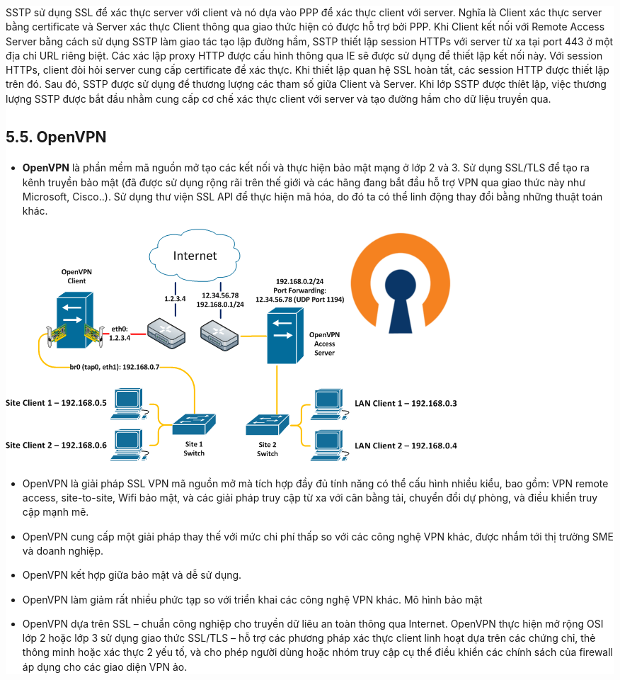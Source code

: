 SSTP sử dụng SSL để xác thực server với client và nó dựa vào PPP để xác thực client với server. Nghĩa là Client xác thực server bằng certificate và Server xác thực Client thông qua giao thức hiện có được hỗ trợ bởi PPP. Khi Client kết nối với Remote Access Server bằng cách sử dụng SSTP làm giao tác tạo lập đường hầm, SSTP thiết lập session HTTPs với server từ xa tại port 443 ở một địa chỉ URL riêng biệt. Các xác lập proxy HTTP được cấu hình thông qua IE sẽ được sử dụng để thiết lập kết nối này. Với session HTTPs, client đòi hỏi server cung cấp certificate để xác thực. Khi thiết lập quan hệ SSL hoàn tất, các session HTTP được thiết lập trên đó. Sau đó, SSTP được sử dụng để thương lượng các tham số giữa Client và Server. Khi lớp SSTP được thíêt lập, việc thương lượng SSTP được bắt đầu nhằm cung cấp cơ chế xác thực client với server và tạo đường hầm cho dữ liệu truyền qua.


<a name = '5.5'></a>
## 5.5.	OpenVPN

- **OpenVPN** là phần mềm mã nguồn mở tạo các kết nối và thực hiện bảo mật mạng ở lớp 2 và 3. Sử dụng SSL/TLS để tạo ra kênh truyền bảo mật (đã được sử dụng rộng rãi trên thế giới và các hãng đang bắt đầu hỗ trợ VPN qua giao thức này như Microsoft, Cisco..). Sử dụng thư viện SSL API để thực hiện mã hóa, do đó ta có thể linh động thay đổi bằng những thuật toán khác.

![img](../images/1.16.png)

- OpenVPN là giải pháp SSL VPN mã nguồn mở mà tích hợp đầy đủ tính năng có thể cấu hình nhiều kiểu, bao gồm: VPN remote access, site-to-site, Wifi bảo mật, và các giải pháp truy cập từ xa với cân bằng tải, chuyển đổi dự phòng, và  điều khiển truy cập mạnh mẽ.

- OpenVPN cung cấp một giải pháp thay thế với mức chi phí thấp so với các công nghệ VPN khác, được nhắm tới thị trường SME và doanh nghiệp.

- OpenVPN kết hợp giữa bảo mật và dễ sử dụng. 

- OpenVPN làm giảm rất nhiều phức tạp so với triển khai các công nghệ VPN khác. Mô hình bảo mật 

- OpenVPN dựa trên SSL – chuẩn công nghiệp cho truyền dữ liêu an toàn thông qua Internet. OpenVPN thực hiện mở rộng OSI lớp 2 hoặc lớp 3 sử dụng giao thức SSL/TLS – hỗ trợ các phương pháp xác thực client linh hoạt dựa trên các chứng chỉ, thẻ thông minh hoặc xác thực 2 yếu tố, và cho phép người dùng hoặc nhóm truy cập cụ thể điều khiển các chính sách của firewall áp dụng cho các giao diện VPN ảo. 
